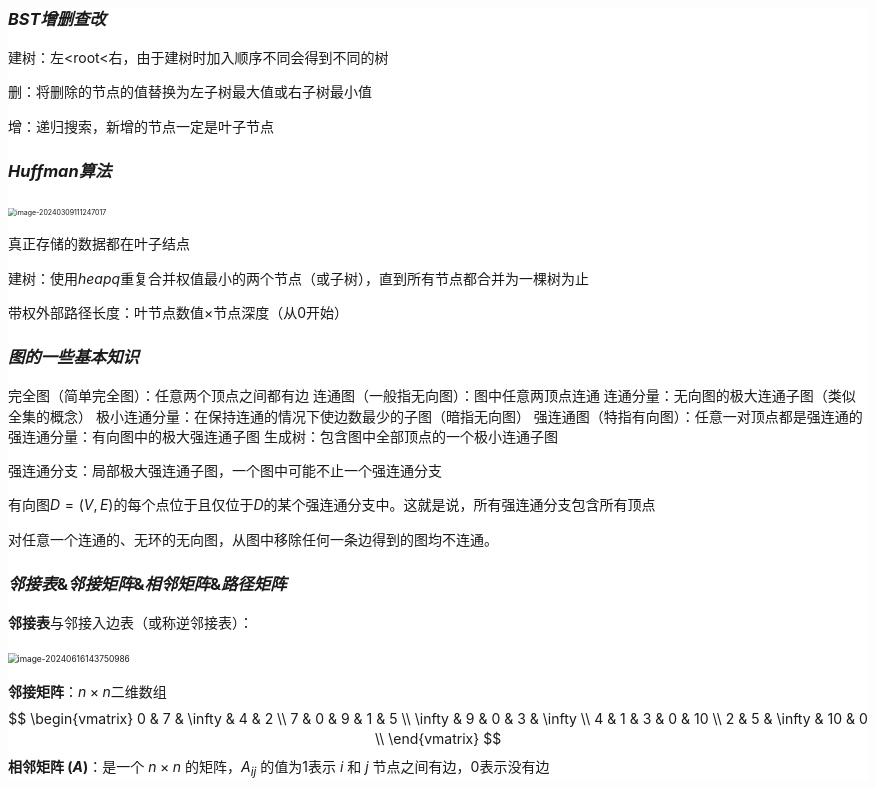 ### $BST增删查改$

建树：左<root<右，由于建树时加入顺序不同会得到不同的树

删：将删除的节点的值替换为左子树最大值或右子树最小值

增：递归搜索，新增的节点一定是叶子节点



### $Huffman算法$

<img src="https://raw.githubusercontent.com/GMyhf/img/main/img/image-20240309111247017.png" alt="image-20240309111247017" style="zoom: 50%;" />

真正存储的数据都在叶子结点

建树：使用$heapq$重复合并权值最小的两个节点（或子树），直到所有节点都合并为一棵树为止

带权外部路径长度：叶节点数值×节点深度（从0开始）



### $图的一些基本知识$

完全图（简单完全图）：任意两个顶点之间都有边
连通图（一般指无向图）：图中任意两顶点连通
连通分量：无向图的极大连通子图（类似全集的概念）
极小连通分量：在保持连通的情况下使边数最少的子图（暗指无向图）
强连通图（特指有向图）：任意一对顶点都是强连通的
强连通分量：有向图中的极大强连通子图
生成树：包含图中全部顶点的一个极小连通子图

强连通分支：局部极大强连通子图，一个图中可能不止一个强连通分支

有向图$D=(V,E)$的每个点位于且仅位于$D$的某个强连通分支中。这就是说，所有强连通分支包含所有顶点

对任意一个连通的、无环的无向图，从图中移除任何一条边得到的图均不连通。



### $邻接表\&邻接矩阵\&相邻矩阵\&路径矩阵$

**邻接表**与邻接入边表（或称逆邻接表）：

<img src="https://raw.githubusercontent.com/heiheiha798/spring-cs201-yangtianjian/main/img/image-20240616143750986.png" alt="image-20240616143750986" style="zoom:60%;" />

**邻接矩阵**：$n\times n$二维数组
$$
\begin{vmatrix} 
	0 & 7 & \infty & 4 & 2 \\ 
	7 & 0 & 9 & 1 & 5 \\ 
	\infty & 9 & 0 & 3 & \infty \\ 
	4 & 1 & 3 & 0 & 10 \\ 
	2 & 5 & \infty & 10 & 0 \\ 
\end{vmatrix}
$$
**相邻矩阵 $(A)$**：是一个 $n \times n$ 的矩阵，$A_{ij}$ 的值为1表示 $i$ 和 $j$ 节点之间有边，0表示没有边
